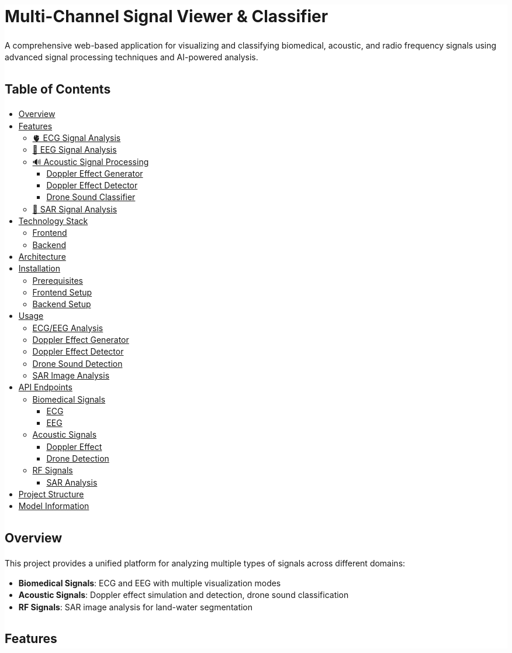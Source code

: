 # Multi-Channel Signal Viewer & Classifier

A comprehensive web-based application for visualizing and classifying biomedical, acoustic, and radio frequency signals using advanced signal processing techniques and AI-powered analysis.

## Table of Contents
- [Overview](#overview)
- [Features](#features)
  - [🫀 ECG Signal Analysis](#-ecg-signal-analysis)
  - [🧠 EEG Signal Analysis](#-eeg-signal-analysis)
  - [🔊 Acoustic Signal Processing](#-acoustic-signal-processing)
    - [Doppler Effect Generator](#doppler-effect-generator)
    - [Doppler Effect Detector](#doppler-effect-detector)
    - [Drone Sound Classifier](#drone-sound-classifier)
  - [📡 SAR Signal Analysis](#-sar-signal-analysis)
- [Technology Stack](#technology-stack)
  - [Frontend](#frontend)
  - [Backend](#backend)
- [Architecture](#architecture)
- [Installation](#installation)
  - [Prerequisites](#prerequisites)
  - [Frontend Setup](#frontend-setup)
  - [Backend Setup](#backend-setup)
- [Usage](#usage)
  - [ECG/EEG Analysis](#ecgeeg-analysis)
  - [Doppler Effect Generator](#doppler-effect-generator-1)
  - [Doppler Effect Detector](#doppler-effect-detector-1)
  - [Drone Sound Detection](#drone-sound-detection)
  - [SAR Image Analysis](#sar-image-analysis)
- [API Endpoints](#api-endpoints)
  - [Biomedical Signals](#biomedical-signals)
    - [ECG](#ecg)
    - [EEG](#eeg)
  - [Acoustic Signals](#acoustic-signals)
    - [Doppler Effect](#doppler-effect)
    - [Drone Detection](#drone-detection)
  - [RF Signals](#rf-signals)
    - [SAR Analysis](#sar-analysis)
- [Project Structure](#project-structure)
- [Model Information](#model-information)

## Overview

This project provides a unified platform for analyzing multiple types of signals across different domains:
- **Biomedical Signals**: ECG and EEG with multiple visualization modes
- **Acoustic Signals**: Doppler effect simulation and detection, drone sound classification
- **RF Signals**: SAR image analysis for land-water segmentation

## Features
